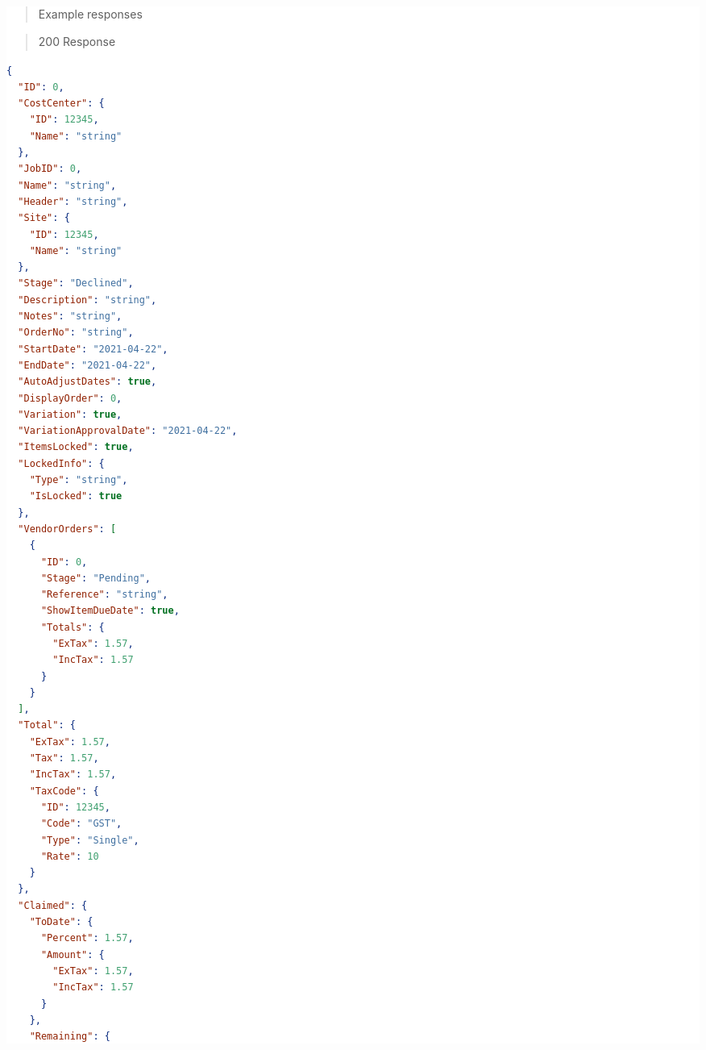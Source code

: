 > Example responses

> 200 Response

```json
{
  "ID": 0,
  "CostCenter": {
    "ID": 12345,
    "Name": "string"
  },
  "JobID": 0,
  "Name": "string",
  "Header": "string",
  "Site": {
    "ID": 12345,
    "Name": "string"
  },
  "Stage": "Declined",
  "Description": "string",
  "Notes": "string",
  "OrderNo": "string",
  "StartDate": "2021-04-22",
  "EndDate": "2021-04-22",
  "AutoAdjustDates": true,
  "DisplayOrder": 0,
  "Variation": true,
  "VariationApprovalDate": "2021-04-22",
  "ItemsLocked": true,
  "LockedInfo": {
    "Type": "string",
    "IsLocked": true
  },
  "VendorOrders": [
    {
      "ID": 0,
      "Stage": "Pending",
      "Reference": "string",
      "ShowItemDueDate": true,
      "Totals": {
        "ExTax": 1.57,
        "IncTax": 1.57
      }
    }
  ],
  "Total": {
    "ExTax": 1.57,
    "Tax": 1.57,
    "IncTax": 1.57,
    "TaxCode": {
      "ID": 12345,
      "Code": "GST",
      "Type": "Single",
      "Rate": 10
    }
  },
  "Claimed": {
    "ToDate": {
      "Percent": 1.57,
      "Amount": {
        "ExTax": 1.57,
        "IncTax": 1.57
      }
    },
    "Remaining": {
```